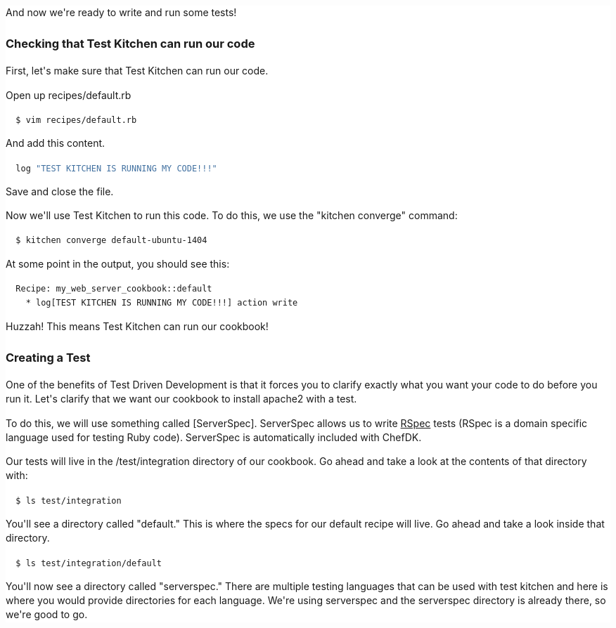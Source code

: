 And now we're ready to write and run some tests!

### Checking that Test Kitchen can run our code

First, let's make sure that Test Kitchen can run our code.

Open up recipes/default.rb

```bash
  $ vim recipes/default.rb
```

And add this content.

```bash
  log "TEST KITCHEN IS RUNNING MY CODE!!!"
```

Save and close the file.

Now we'll use Test Kitchen to run this code.  To do this, we use the "kitchen converge" command:

```bash
  $ kitchen converge default-ubuntu-1404
```

At some point in the output, you should see this:

```bash
  Recipe: my_web_server_cookbook::default
    * log[TEST KITCHEN IS RUNNING MY CODE!!!] action write
```

Huzzah!  This means Test Kitchen can run our cookbook!

### Creating a Test

One of the benefits of Test Driven Development is that it forces you to clarify exactly what you want your code to do before you run it.  Let's clarify that we want our cookbook to install apache2 with a test.

To do this, we will use something called [ServerSpec].  ServerSpec allows us to write [RSpec](http://rspec.info/) tests (RSpec is a domain specific language used for testing Ruby code).  ServerSpec is automatically included with ChefDK.

Our tests will live in the /test/integration directory of our cookbook.  Go ahead and take a look at the contents of that directory with:

```bash
  $ ls test/integration
```

You'll see a directory called "default."  This is where the specs for our default recipe will live.  Go ahead and take a look inside that directory.

```bash
  $ ls test/integration/default
```

You'll now see a directory called "serverspec."  There are multiple testing languages that can be used with test kitchen and here is where you would provide directories for each language.  We're using serverspec and the serverspec directory is already there, so we're good to go.
